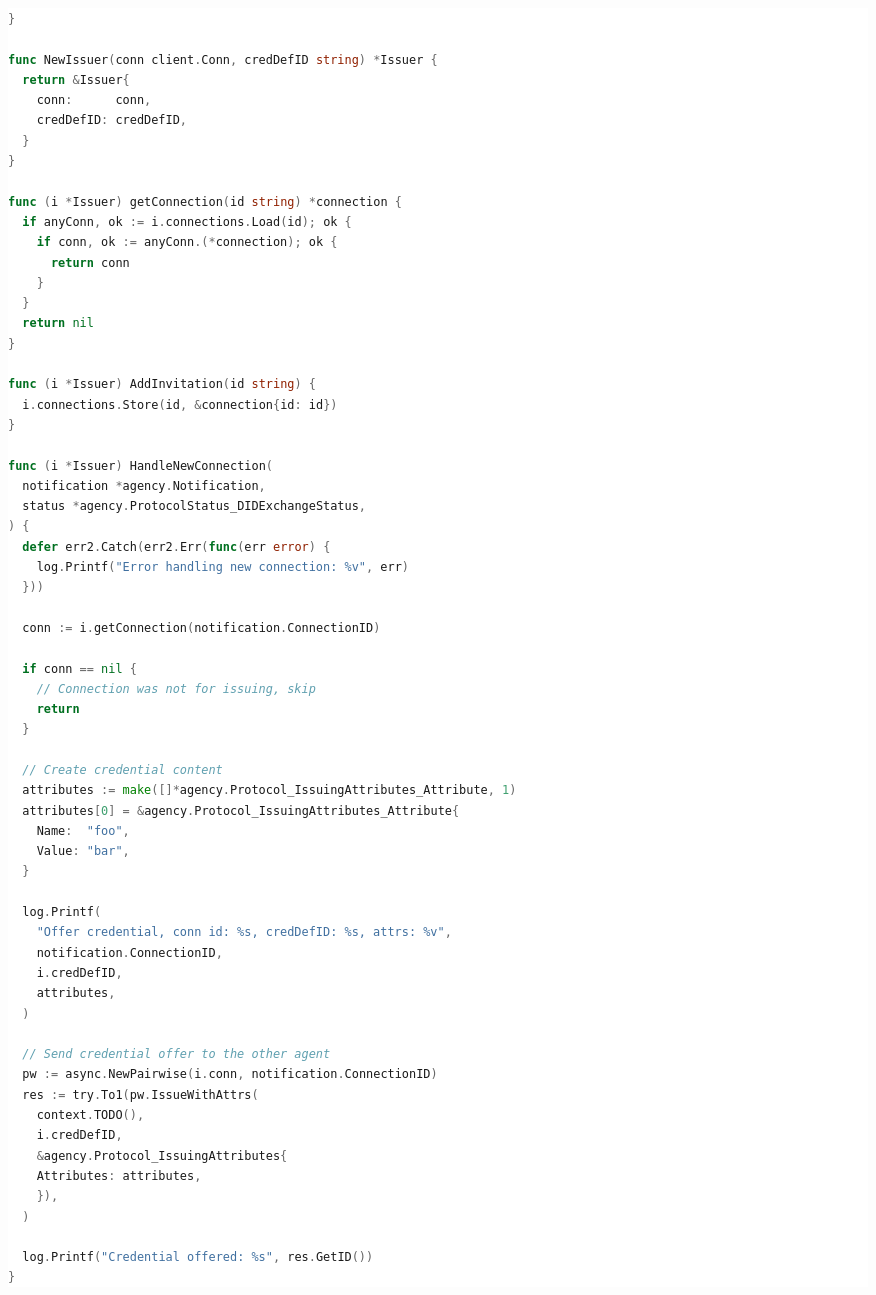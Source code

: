```go
}

func NewIssuer(conn client.Conn, credDefID string) *Issuer {
  return &Issuer{
    conn:      conn,
    credDefID: credDefID,
  }
}

func (i *Issuer) getConnection(id string) *connection {
  if anyConn, ok := i.connections.Load(id); ok {
    if conn, ok := anyConn.(*connection); ok {
      return conn
    }
  }
  return nil
}

func (i *Issuer) AddInvitation(id string) {
  i.connections.Store(id, &connection{id: id})
}

func (i *Issuer) HandleNewConnection(
  notification *agency.Notification,
  status *agency.ProtocolStatus_DIDExchangeStatus,
) {
  defer err2.Catch(err2.Err(func(err error) {
    log.Printf("Error handling new connection: %v", err)
  }))

  conn := i.getConnection(notification.ConnectionID)

  if conn == nil {
    // Connection was not for issuing, skip
    return
  }

  // Create credential content
  attributes := make([]*agency.Protocol_IssuingAttributes_Attribute, 1)
  attributes[0] = &agency.Protocol_IssuingAttributes_Attribute{
    Name:  "foo",
    Value: "bar",
  }

  log.Printf(
    "Offer credential, conn id: %s, credDefID: %s, attrs: %v",
    notification.ConnectionID,
    i.credDefID,
    attributes,
  )

  // Send credential offer to the other agent
  pw := async.NewPairwise(i.conn, notification.ConnectionID)
  res := try.To1(pw.IssueWithAttrs(
    context.TODO(),
    i.credDefID,
    &agency.Protocol_IssuingAttributes{
    Attributes: attributes,
    }),
  )

  log.Printf("Credential offered: %s", res.GetID())
}
```